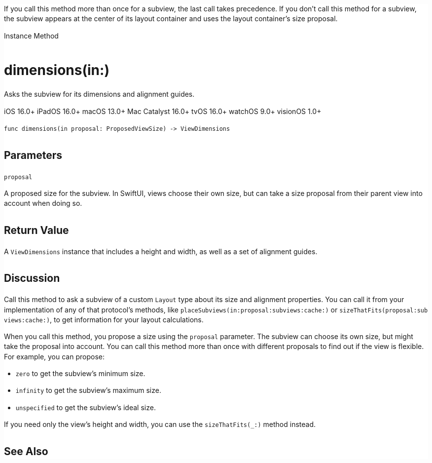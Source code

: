If you call this method more than once for a subview, the last call takes
precedence. If you don’t call this method for a subview, the subview appears
at the center of its layout container and uses the layout container’s size
proposal.

Instance Method

# dimensions(in:)

Asks the subview for its dimensions and alignment guides.

iOS 16.0+  iPadOS 16.0+  macOS 13.0+  Mac Catalyst 16.0+  tvOS 16.0+  watchOS
9.0+  visionOS 1.0+

    
    
    func dimensions(in proposal: ProposedViewSize) -> ViewDimensions

##  Parameters

`proposal`

    

A proposed size for the subview. In SwiftUI, views choose their own size, but
can take a size proposal from their parent view into account when doing so.

## Return Value

A `ViewDimensions` instance that includes a height and width, as well as a set
of alignment guides.

## Discussion

Call this method to ask a subview of a custom `Layout` type about its size and
alignment properties. You can call it from your implementation of any of that
protocol’s methods, like `placeSubviews(in:proposal:subviews:cache:)` or
`sizeThatFits(proposal:subviews:cache:)`, to get information for your layout
calculations.

When you call this method, you propose a size using the `proposal` parameter.
The subview can choose its own size, but might take the proposal into account.
You can call this method more than once with different proposals to find out
if the view is flexible. For example, you can propose:

  * `zero` to get the subview’s minimum size.

  * `infinity` to get the subview’s maximum size.

  * `unspecified` to get the subview’s ideal size.

If you need only the view’s height and width, you can use the
`sizeThatFits(_:)` method instead.

## See Also
